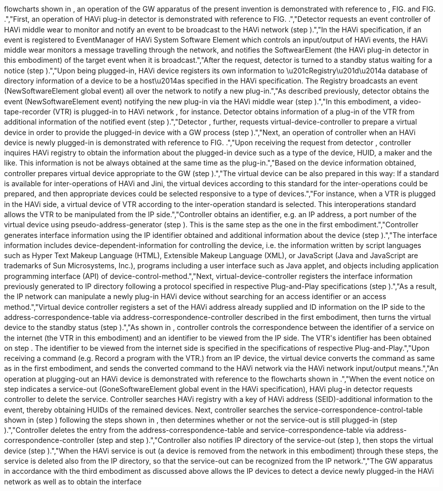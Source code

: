 flowcharts shown in , an operation of the GW apparatus of the present invention is demonstrated with reference to , FIG.  and FIG. .","First, an operation of HAVi plug-in detector  is demonstrated with reference to FIG. .","Detector  requests an event controller of HAVi middle wear to monitor and notify an event to be broadcast to the HAVi network (step ).","In the HAVi specification, if an event is registered to EventManager of HAVi System Software Element which controls an input\/output of HAVi events, the HAVi middle wear monitors a message travelling through the network, and notifies the SoftwearElement (the HAVi plug-in detector in this embodiment) of the target event when it is broadcast.","After the request, detector  is turned to a standby status waiting for a notice (step ).","Upon being plugged-in, HAVi device  registers its own information to \u201cRegistry\u201d\u2014a database of directory information of a device to be a host\u2014as specified in the HAVi specification. The Registry broadcasts an event (NewSoftwareElement global event) all over the network to notify a new plug-in.","As described previously, detector  obtains the event (NewSoftwareElement event) notifying the new plug-in via the HAVi middle wear (step ).","In this embodiment, a video-tape-recorder (VTR) is plugged-in to HAVi network , for instance. Detector  obtains information of a plug-in of the VTR from additional information of the notified event (step ).","Detector , further, requests virtual-device-controller  to prepare a virtual device in order to provide the plugged-in device with a GW process (step ).","Next, an operation of controller  when an HAVi device is newly plugged-in is demonstrated with reference to FIG. .","Upon receiving the request from detector , controller  inquires HAVi registry  to obtain the information about the plugged-in device such as a type of the device, HUID, a maker and the like. This information is not be always obtained at the same time as the plug-in.","Based on the device information obtained, controller  prepares virtual device  appropriate to the GW (step ).","The virtual device can be also prepared in this way: If a standard is available for inter-operations of HAVi and Jini, the virtual devices according to this standard for the inter-operations could be prepared, and then appropriate devices could be selected responsive to a type of devices.","For instance, when a VTR is plugged in the HAVi side, a virtual device of VTR according to the inter-operation standard is selected. This interoperations standard allows the VTR to be manipulated from the IP side.","Controller  obtains an identifier, e.g. an IP address, a port number of the virtual device using pseudo-address-generator  (step ). This is the same step as the one in the first embodiment.","Controller  generates interface information using the IP identifier obtained and additional information about the device (step ).","The interface information includes device-dependent-information for controlling the device, i.e. the information written by script languages such as Hyper Text Makeup Language (HTML), Extensible Makeup Language (XML), or JavaScript (Java and JavaScript are trademarks of Sun Microsystems, Inc.), programs including a user interface such as Java applet, and objects including application programming interface (API) of device-control-method.","Next, virtual-device-controller  registers the interface information previously generated to IP directory  following a protocol specified in respective Plug-and-Play specifications (step ).","As a result, the IP network can manipulate a newly plug-in HAVi device without searching for an access identifier or an access method.","Virtual device controller  registers a set of the HAVi address already supplied and ID information on the IP side to the address-correspondence-table via address-correspondence-controller  described in the first embodiment, then turns the virtual device to the standby status (step ).","As shown in , controller  controls the correspondence between the identifier of a service on the internet (the VTR in this embodiment) and an identifier to be viewed from the IP side. The VTR's identifier has been obtained on step . The identifier to be viewed from the internet side is specified in the specifications of respective Plug-and-Play.","Upon receiving a command (e.g. Record a program with the VTR.) from an IP device, the virtual device converts the command as same as in the first embodiment, and sends the converted command to the HAVi network via the HAVi network input\/output means.","An operation at plugging-out an HAVi device is demonstrated with reference to the flowcharts shown in .","When the event notice on step  indicates a service-out (GoneSoftwareElement global event in the HAVi specification), HAVi plug-in detector  requests controller  to delete the service. Controller  searches HAVi registry  with a key of HAVi address (SEID)-additional information to the event, thereby obtaining HUIDs of the remained devices. Next, controller  searches the service-correspondence-control-table shown in  (step ) following the steps shown in , then determines whether or not the service-out is still plugged-in (step ).","Controller  deletes the entry from the address-correspondence-table and service-correspondence-table via address-correspondence-controller  (step  and step ).","Controller  also notifies IP directory  of the service-out (step ), then stops the virtual device (step ).","When the HAVi service is out (a device is removed from the network in this embodiment) through these steps, the service is deleted also from the IP directory, so that the service-out can be recognized from the IP network.","The GW apparatus in accordance with the third embodiment as discussed above allows the IP devices to detect a device newly plugged-in the HAVi network as well as to obtain the interface